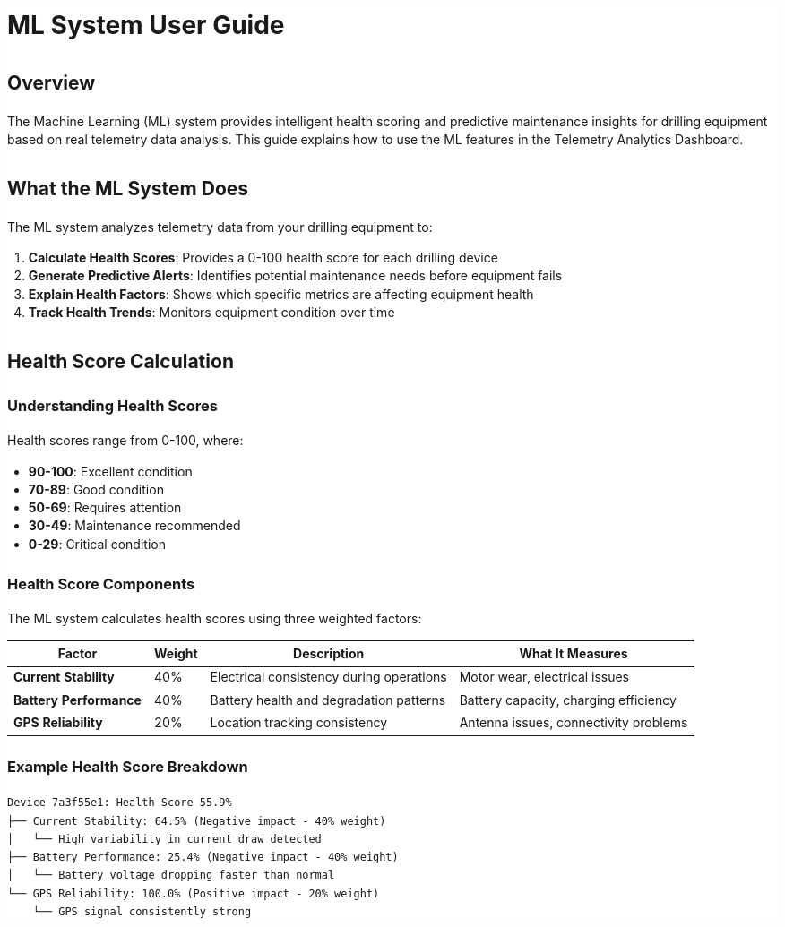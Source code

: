 # ML System User Guide

## Overview

The Machine Learning (ML) system provides intelligent health scoring and predictive maintenance insights for drilling equipment based on real telemetry data analysis. This guide explains how to use the ML features in the Telemetry Analytics Dashboard.

## What the ML System Does

The ML system analyzes telemetry data from your drilling equipment to:

1. **Calculate Health Scores**: Provides a 0-100 health score for each drilling device
2. **Generate Predictive Alerts**: Identifies potential maintenance needs before equipment fails
3. **Explain Health Factors**: Shows which specific metrics are affecting equipment health
4. **Track Health Trends**: Monitors equipment condition over time

## Health Score Calculation

### Understanding Health Scores

Health scores range from 0-100, where:
- **90-100**: Excellent condition
- **70-89**: Good condition  
- **50-69**: Requires attention
- **30-49**: Maintenance recommended
- **0-29**: Critical condition

### Health Score Components

The ML system calculates health scores using three weighted factors:

| Factor | Weight | Description | What It Measures |
|--------|--------|-------------|------------------|
| **Current Stability** | 40% | Electrical consistency during operations | Motor wear, electrical issues |
| **Battery Performance** | 40% | Battery health and degradation patterns | Battery capacity, charging efficiency |
| **GPS Reliability** | 20% | Location tracking consistency | Antenna issues, connectivity problems |

### Example Health Score Breakdown

```
Device 7a3f55e1: Health Score 55.9%
├── Current Stability: 64.5% (Negative impact - 40% weight)
│   └── High variability in current draw detected
├── Battery Performance: 25.4% (Negative impact - 40% weight)  
│   └── Battery voltage dropping faster than normal
└── GPS Reliability: 100.0% (Positive impact - 20% weight)
    └── GPS signal consistently strong
```

